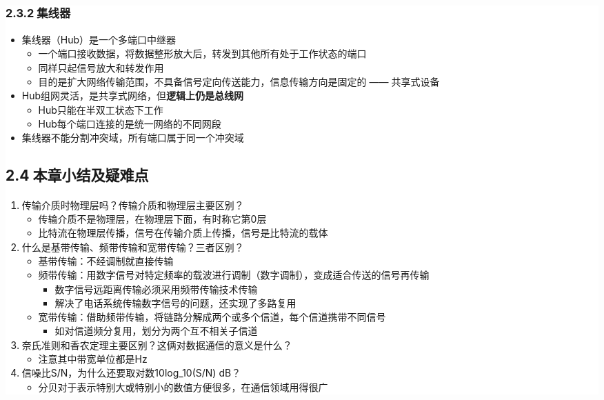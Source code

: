 ### 2.3.2 集线器
- 集线器（Hub）是一个多端口中继器
  - 一个端口接收数据，将数据整形放大后，转发到其他所有处于工作状态的端口
  - 同样只起信号放大和转发作用
  - 目的是扩大网络传输范围，不具备信号定向传送能力，信息传输方向是固定的 —— 共享式设备
- Hub组网灵活，是共享式网络，但**逻辑上仍是总线网**
  - Hub只能在半双工状态下工作
  - Hub每个端口连接的是统一网络的不同网段
- 集线器不能分割冲突域，所有端口属于同一个冲突域

## 2.4 本章小结及疑难点
1. 传输介质时物理层吗？传输介质和物理层主要区别？
   - 传输介质不是物理层，在物理层下面，有时称它第0层
   - 比特流在物理层传播，信号在传输介质上传播，信号是比特流的载体
2. 什么是基带传输、频带传输和宽带传输？三者区别？
   - 基带传输：不经调制就直接传输
   - 频带传输：用数字信号对特定频率的载波进行调制（数字调制），变成适合传送的信号再传输
     - 数字信号远距离传输必须采用频带传输技术传输
     - 解决了电话系统传输数字信号的问题，还实现了多路复用
   - 宽带传输：借助频带传输，将链路分解成两个或多个信道，每个信道携带不同信号
     - 如对信道频分复用，划分为两个互不相关子信道
3. 奈氏准则和香农定理主要区别？这俩对数据通信的意义是什么？
   - 注意其中带宽单位都是Hz
4. 信噪比S/N，为什么还要取对数10log_10(S/N) dB？
   - 分贝对于表示特别大或特别小的数值方便很多，在通信领域用得很广